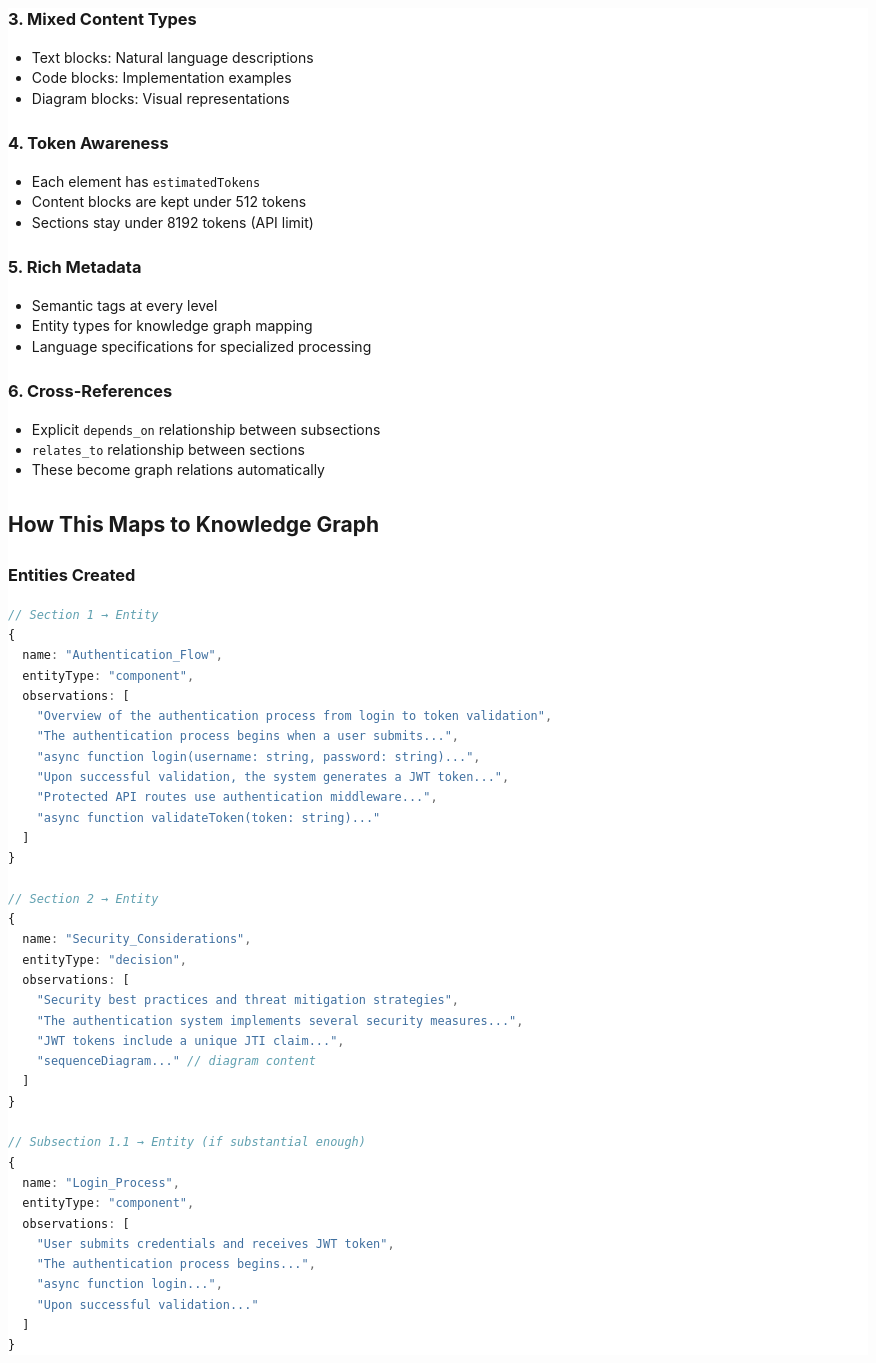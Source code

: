 ### 3. Mixed Content Types
- Text blocks: Natural language descriptions
- Code blocks: Implementation examples
- Diagram blocks: Visual representations

### 4. Token Awareness
- Each element has `estimatedTokens`
- Content blocks are kept under 512 tokens
- Sections stay under 8192 tokens (API limit)

### 5. Rich Metadata
- Semantic tags at every level
- Entity types for knowledge graph mapping
- Language specifications for specialized processing

### 6. Cross-References
- Explicit `depends_on` relationship between subsections
- `relates_to` relationship between sections
- These become graph relations automatically

## How This Maps to Knowledge Graph

### Entities Created

```typescript
// Section 1 → Entity
{
  name: "Authentication_Flow",
  entityType: "component",
  observations: [
    "Overview of the authentication process from login to token validation",
    "The authentication process begins when a user submits...",
    "async function login(username: string, password: string)...",
    "Upon successful validation, the system generates a JWT token...",
    "Protected API routes use authentication middleware...",
    "async function validateToken(token: string)..."
  ]
}

// Section 2 → Entity
{
  name: "Security_Considerations",
  entityType: "decision",
  observations: [
    "Security best practices and threat mitigation strategies",
    "The authentication system implements several security measures...",
    "JWT tokens include a unique JTI claim...",
    "sequenceDiagram..." // diagram content
  ]
}

// Subsection 1.1 → Entity (if substantial enough)
{
  name: "Login_Process",
  entityType: "component",
  observations: [
    "User submits credentials and receives JWT token",
    "The authentication process begins...",
    "async function login...",
    "Upon successful validation..."
  ]
}
```